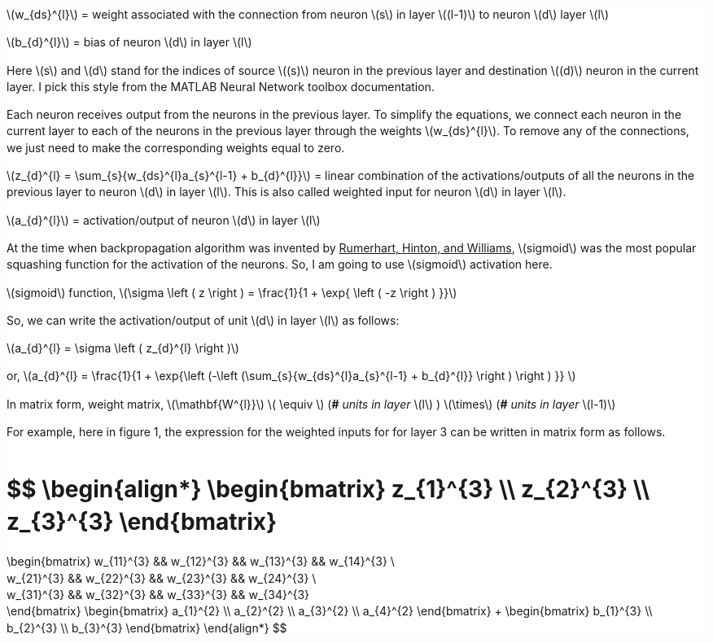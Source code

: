 \\(w_{ds}^{l}\\) = weight associated with the connection from neuron \\(s\\) in layer \\((l-1)\\)
to neuron \\(d\\) layer \\(l\\)



\\(b_{d}^{l}\\) = bias of neuron \\(d\\) in layer \\(l\\)


Here \\(s\\) and \\(d\\) stand for the indices of source \\((s)\\) neuron in the previous layer and destination \\((d)\\) neuron in the current layer. I pick this style from the MATLAB Neural Network toolbox documentation.

Each neuron receives output from the neurons in the previous layer. To simplify
the equations, we connect each neuron in the current layer to each of the neurons in the previous layer through the weights \\(w_{ds}^{l}\\). To remove any of the connections, we just need to make the corresponding weights equal to zero.

\\(z_{d}^{l} = \sum_{s}{w_{ds}^{l}a_{s}^{l-1} + b_{d}^{l}}\\) = linear combination of the activations/outputs of all the neurons in the previous layer to neuron \\(d\\) in layer \\(l\\). This is also called weighted input for neuron \\(d\\) in layer \\(l\\).

\\(a_{d}^{l}\\) = activation/output of neuron \\(d\\) in layer \\(l\\)


At the time when backpropagation algorithm was invented by [Rumerhart, Hinton, and Williams][backprop-original], \\(sigmoid\\) was the most popular squashing function for the activation of the neurons. So, I am going to use \\(sigmoid\\) activation here.


\\(sigmoid\\) function, \\(\sigma \left ( z \right ) = \frac{1}{1 + \exp{ \left ( -z \right ) }}\\)


So, we can write the activation/output of unit \\(d\\) in layer \\(l\\) as follows:


\\(a_{d}^{l} = \sigma \left ( z_{d}^{l} \right )\\)

or, \\(a_{d}^{l} = \frac{1}{1 + \exp{\left (-\left (\sum_{s}{w_{ds}^{l}a_{s}^{l-1} + b_{d}^{l}} \right ) \right ) }} \\)

In matrix form, weight matrix, \\(\mathbf{W^{l}}\\) \\( \equiv \\) (**#** _units in layer_ \\(l\\) ) \\(\times\\) (**#** _units in layer_ \\(l-1)\\)

For example, here in figure 1, the expression for the weighted inputs for for layer 3 can be written in matrix form as follows.

$$
\begin{align*}
\begin{bmatrix}
    z_{1}^{3} \\\ z_{2}^{3} \\\ z_{3}^{3}
\end{bmatrix}
=
\begin{bmatrix}
    w_{11}^{3} && w_{12}^{3} && w_{13}^{3} && w_{14}^{3} \\\
    w_{21}^{3} && w_{22}^{3} && w_{23}^{3} && w_{24}^{3} \\\
    w_{31}^{3} && w_{32}^{3} && w_{33}^{3} && w_{34}^{3}        
\end{bmatrix}
\begin{bmatrix}
    a_{1}^{2} \\\ a_{2}^{2} \\\ a_{3}^{2} \\\ a_{4}^{2}
\end{bmatrix}
+
\begin{bmatrix}
    b_{1}^{3} \\\ b_{2}^{3} \\\ b_{3}^{3}
\end{bmatrix}
\end{align*}
$$


[nn-deep-learning-nielsen]: http://neuralnetworksanddeeplearning.com/chap2.html
[backprop-original]: http://www.nature.com/nature/journal/v323/n6088/abs/323533a0.html
[gradient-descent-ng]: http://openclassroom.stanford.edu/MainFolder/VideoPage.php?course=MachineLearning&video=02.4-LinearRegressionI-GradientDescent&speed=100